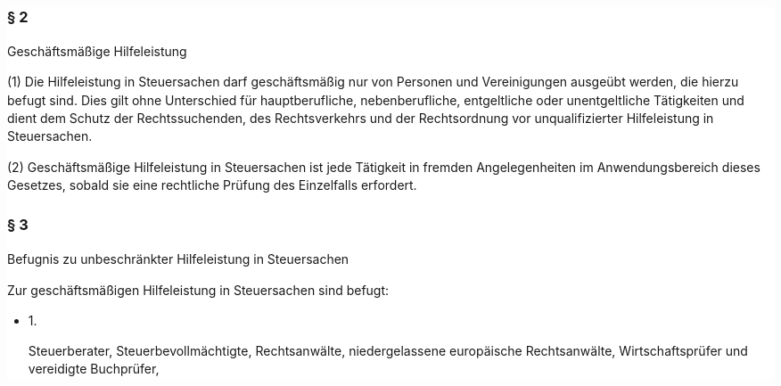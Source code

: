 <span id="BJNR013010961BJNE004101123.html"></span>

### § 2  
Geschäftsmäßige Hilfeleistung

<div>

<div class="jnhtml">

<div>

<div class="jurAbsatz">

(1) Die Hilfeleistung in Steuersachen darf geschäftsmäßig nur von
Personen und Vereinigungen ausgeübt werden, die hierzu befugt sind. Dies
gilt ohne Unterschied für hauptberufliche, nebenberufliche, entgeltliche
oder unentgeltliche Tätigkeiten und dient dem Schutz der
Rechtssuchenden, des Rechtsverkehrs und der Rechtsordnung vor
unqualifizierter Hilfeleistung in Steuersachen.

</div>

<div class="jurAbsatz">

(2) Geschäftsmäßige Hilfeleistung in Steuersachen ist jede Tätigkeit in
fremden Angelegenheiten im Anwendungsbereich dieses Gesetzes, sobald sie
eine rechtliche Prüfung des Einzelfalls erfordert.

</div>

</div>

</div>

</div>

<span id="BJNR013010961BJNE004210123.html"></span>

### § 3  
Befugnis zu unbeschränkter Hilfeleistung in Steuersachen

<div>

<div class="jnhtml">

<div>

<div class="jurAbsatz">

Zur geschäftsmäßigen Hilfeleistung in Steuersachen sind befugt:

  - 1\.
    
    <div style="">
    
    Steuerberater, Steuerbevollmächtigte, Rechtsanwälte, niedergelassene
    europäische Rechtsanwälte, Wirtschaftsprüfer und vereidigte
    Buchprüfer,
    
    </div>
